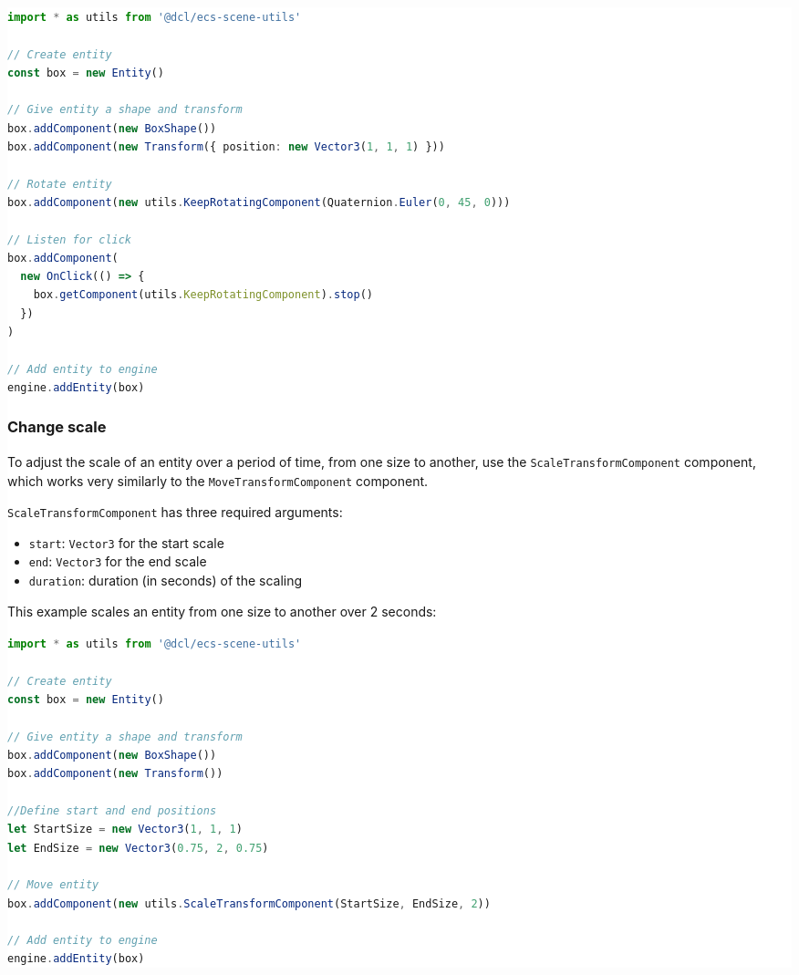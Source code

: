 ```ts
import * as utils from '@dcl/ecs-scene-utils'

// Create entity
const box = new Entity()

// Give entity a shape and transform
box.addComponent(new BoxShape())
box.addComponent(new Transform({ position: new Vector3(1, 1, 1) }))

// Rotate entity
box.addComponent(new utils.KeepRotatingComponent(Quaternion.Euler(0, 45, 0)))

// Listen for click
box.addComponent(
  new OnClick(() => {
    box.getComponent(utils.KeepRotatingComponent).stop()
  })
)

// Add entity to engine
engine.addEntity(box)
```

### Change scale

To adjust the scale of an entity over a period of time, from one size to another, use the `ScaleTransformComponent` component, which works very similarly to the `MoveTransformComponent` component.

`ScaleTransformComponent` has three required arguments:

- `start`: `Vector3` for the start scale
- `end`: `Vector3` for the end scale
- `duration`: duration (in seconds) of the scaling

This example scales an entity from one size to another over 2 seconds:

```ts
import * as utils from '@dcl/ecs-scene-utils'

// Create entity
const box = new Entity()

// Give entity a shape and transform
box.addComponent(new BoxShape())
box.addComponent(new Transform())

//Define start and end positions
let StartSize = new Vector3(1, 1, 1)
let EndSize = new Vector3(0.75, 2, 0.75)

// Move entity
box.addComponent(new utils.ScaleTransformComponent(StartSize, EndSize, 2))

// Add entity to engine
engine.addEntity(box)
```

